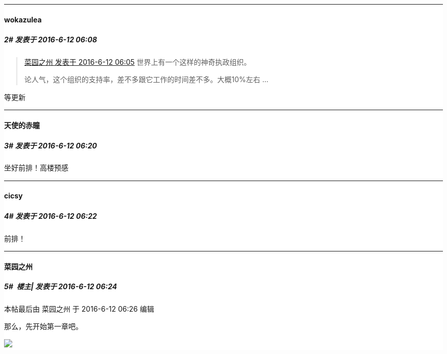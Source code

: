 

-----

####  wokazulea  
##### 2#       发表于 2016-6-12 06:08



<blockquote><a href="httphttps://bbs.saraba1st.com/2b/forum.php?mod=redirect&amp;amp;goto=findpost&amp;amp;pid=32675537&amp;amp;ptid=1284417" target="_blank">菜园之州 发表于 2016-6-12 06:05</a>
世界上有一个这样的神奇执政组织。


论人气，这个组织的支持率，差不多跟它工作的时间差不多。大概10%左右 ...</blockquote>
等更新







-----

####  天使的赤瞳  
##### 3#       发表于 2016-6-12 06:20




坐好前排！高楼预感







-----

####  cicsy  
##### 4#       发表于 2016-6-12 06:22




前排！







-----

####  菜园之州  
##### 5#         楼主| 发表于 2016-6-12 06:24



 本帖最后由 菜园之州 于 2016-6-12 06:26 编辑 

那么，先开始第一章吧。

<img src="http://i.imgur.com/SH837MZ.png" referrerpolicy="no-referrer">
